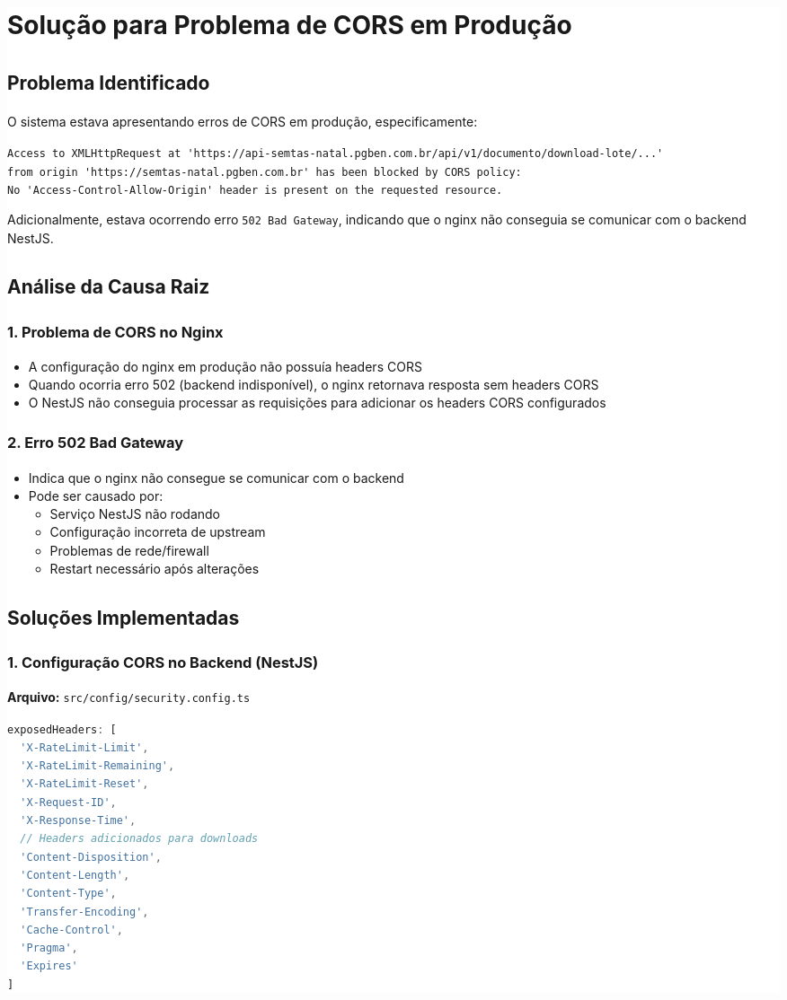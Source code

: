 # Solução para Problema de CORS em Produção

## Problema Identificado

O sistema estava apresentando erros de CORS em produção, especificamente:

```
Access to XMLHttpRequest at 'https://api-semtas-natal.pgben.com.br/api/v1/documento/download-lote/...' 
from origin 'https://semtas-natal.pgben.com.br' has been blocked by CORS policy: 
No 'Access-Control-Allow-Origin' header is present on the requested resource.
```

Adicionalmente, estava ocorrendo erro `502 Bad Gateway`, indicando que o nginx não conseguia se comunicar com o backend NestJS.

## Análise da Causa Raiz

### 1. Problema de CORS no Nginx
- A configuração do nginx em produção não possuía headers CORS
- Quando ocorria erro 502 (backend indisponível), o nginx retornava resposta sem headers CORS
- O NestJS não conseguia processar as requisições para adicionar os headers CORS configurados

### 2. Erro 502 Bad Gateway
- Indica que o nginx não consegue se comunicar com o backend
- Pode ser causado por:
  - Serviço NestJS não rodando
  - Configuração incorreta de upstream
  - Problemas de rede/firewall
  - Restart necessário após alterações

## Soluções Implementadas

### 1. Configuração CORS no Backend (NestJS)

**Arquivo:** `src/config/security.config.ts`

```typescript
exposedHeaders: [
  'X-RateLimit-Limit',
  'X-RateLimit-Remaining', 
  'X-RateLimit-Reset',
  'X-Request-ID',
  'X-Response-Time',
  // Headers adicionados para downloads
  'Content-Disposition',
  'Content-Length',
  'Content-Type',
  'Transfer-Encoding',
  'Cache-Control',
  'Pragma',
  'Expires'
]
```
